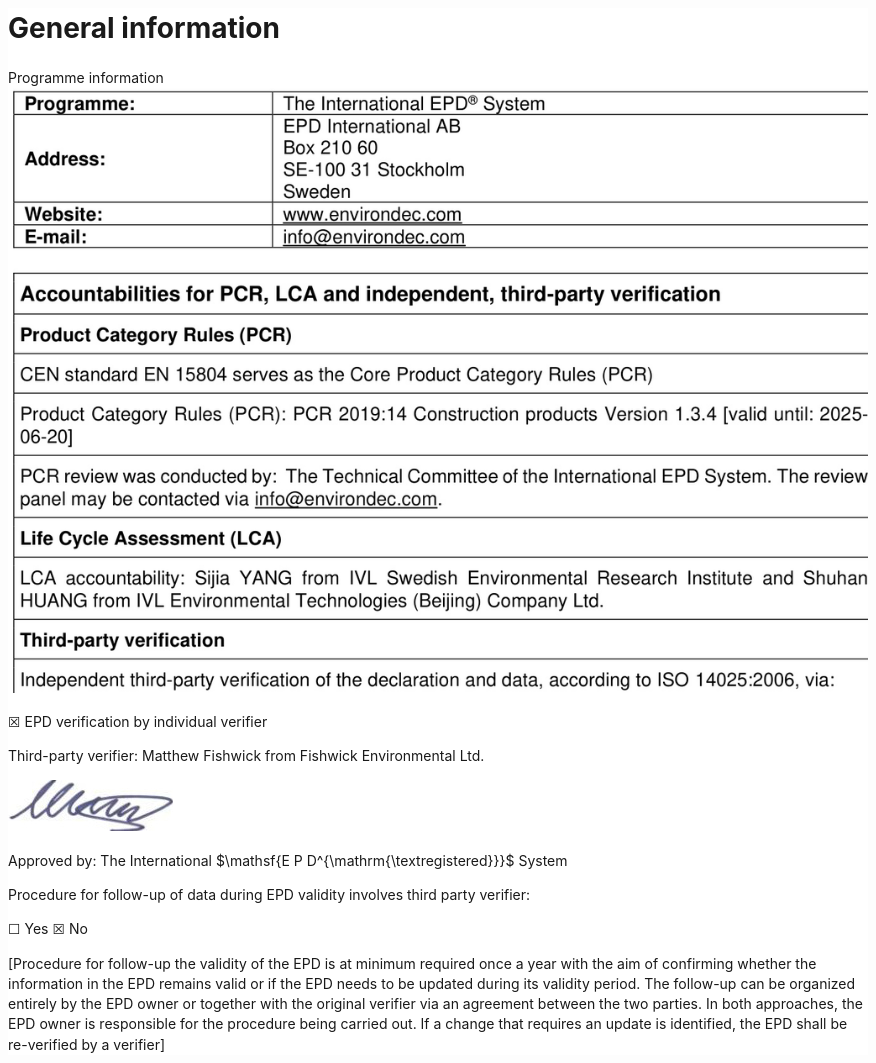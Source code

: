 # General information  

Programme information   
![](images/da6fb78b1e74bba2e87380d94c8856a9037bc8826172a024391d3e66b31263f9.jpg)  

☒  EPD verification by individual verifier  

Third-party verifier: Matthew Fishwick from Fishwick Environmental Ltd.  

![](images/42f590410f85ad8be1855f8345f71a5e08771a3ef3e99c88736bbb361a33670e.jpg)  

Approved by: The International $\mathsf{E P D^{\mathrm{\textregistered}}}$  System  

Procedure for follow-up of data during EPD validity involves third party verifier: 

 ☐  Yes  ☒  No  

[Procedure for follow-up the validity of the EPD is at minimum required once a year with the aim of  confirming whether the information in the EPD remains valid or if the EPD needs to be updated during  its validity period. The follow-up can be organized entirely by the EPD owner or together with the original  verifier via an agreement between the two parties. In both approaches, the EPD owner is responsible  for the procedure being carried out. If a change that requires an update is identified, the EPD shall be  re-verified by a verifier]  
